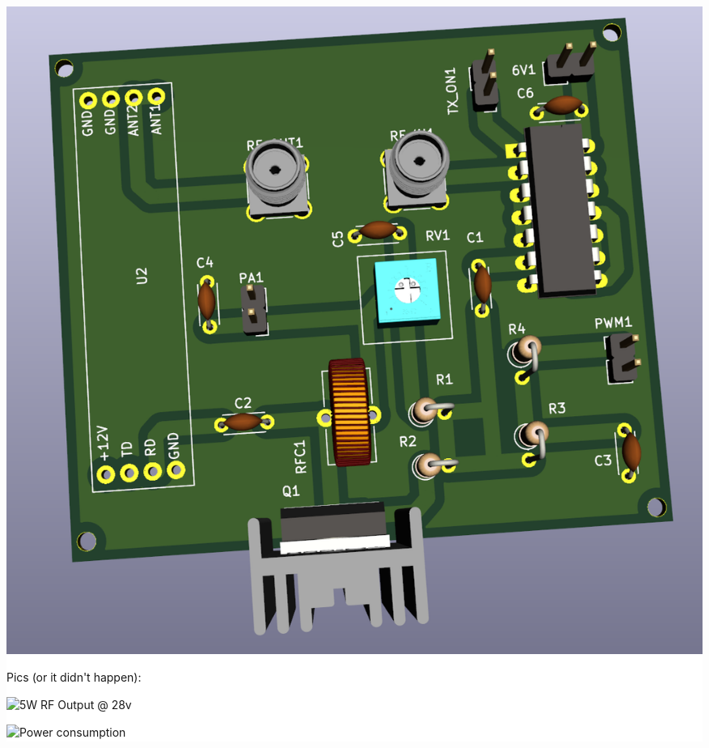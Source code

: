 ![HF-PA-v3](./PA-Screenshot_2021-09-21_14-53-17.png)

Pics (or it didn't happen):

![5W RF Output @ 28v](./Pics/2021-09-21-13.29.38.jpg)

![Power consumption](./Pics/2021-09-20-21.20.41.jpg)
